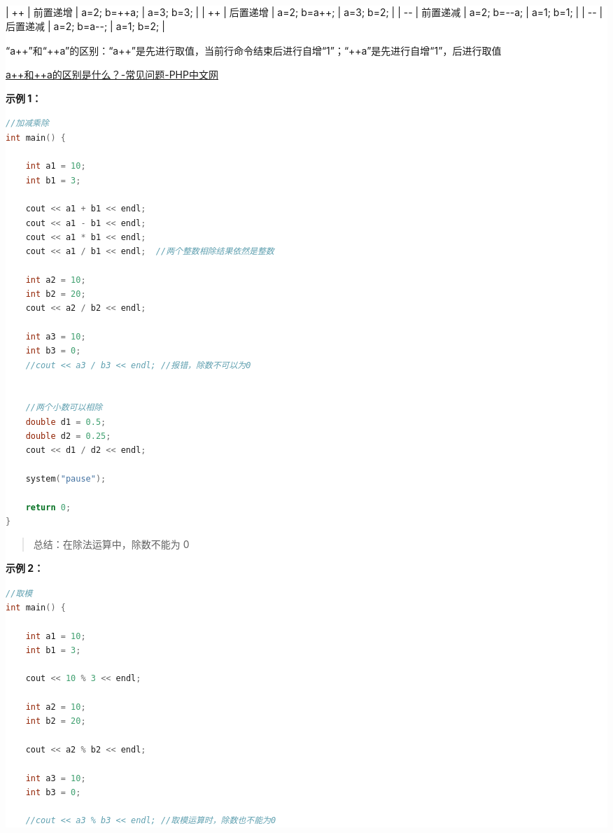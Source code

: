 | ++         | 前置递增   | a=2; b=++a; | a=3; b=3; |
| ++         | 后置递增   | a=2; b=a++; | a=3; b=2; |
| --         | 前置递减   | a=2; b=--a; | a=1; b=1; |
| --         | 后置递减   | a=2; b=a--; | a=1; b=2; |

“a++”和“++a”的区别：“a++”是先进行取值，当前行命令结束后进行自增“1”；“++a”是先进行自增“1”，后进行取值   

[a++和++a的区别是什么？-常见问题-PHP中文网](https://www.php.cn/faq/455082.html#:~:text=区别是：对变量“,”，后进行取值。)

**示例 1：**

```C++
//加减乘除
int main() {

	int a1 = 10;
	int b1 = 3;

	cout << a1 + b1 << endl;
	cout << a1 - b1 << endl;
	cout << a1 * b1 << endl;
	cout << a1 / b1 << endl;  //两个整数相除结果依然是整数

	int a2 = 10;
	int b2 = 20;
	cout << a2 / b2 << endl; 

	int a3 = 10;
	int b3 = 0;
	//cout << a3 / b3 << endl; //报错，除数不可以为0


	//两个小数可以相除
	double d1 = 0.5;
	double d2 = 0.25;
	cout << d1 / d2 << endl;

	system("pause");

	return 0;
}
```

> 总结：在除法运算中，除数不能为 0





**示例 2：**

```C++
//取模
int main() {

	int a1 = 10;
	int b1 = 3;

	cout << 10 % 3 << endl;

	int a2 = 10;
	int b2 = 20;

	cout << a2 % b2 << endl;

	int a3 = 10;
	int b3 = 0;

	//cout << a3 % b3 << endl; //取模运算时，除数也不能为0
```